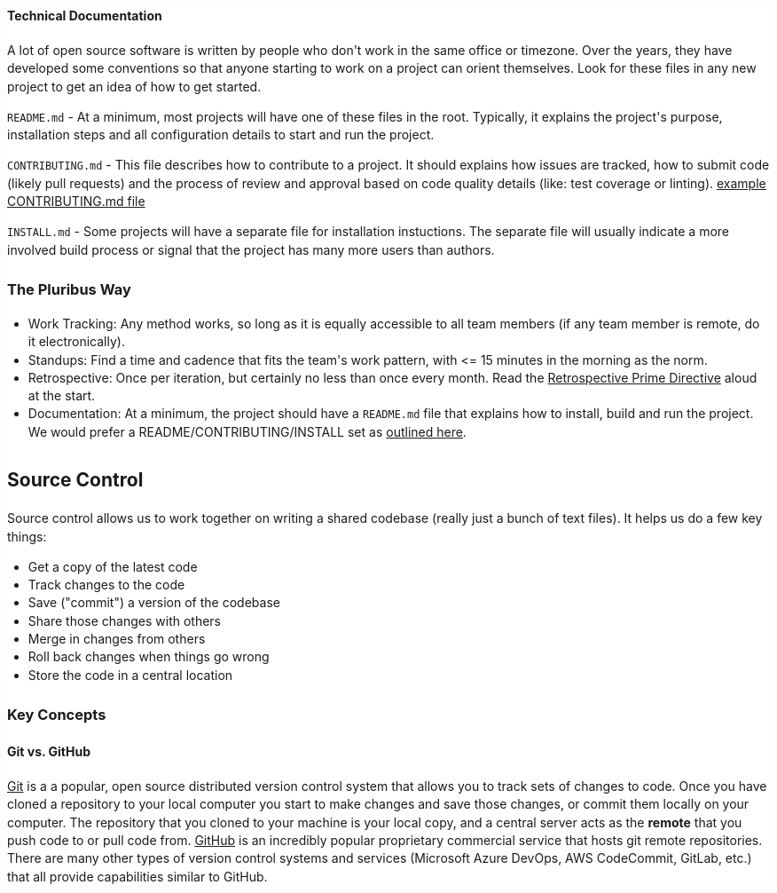 #### Technical Documentation

A lot of open source software is written by people who don't work in the same office or timezone.
Over the years, they have developed some conventions so that anyone starting to work on a project can orient themselves.
Look for these files in any new project to get an idea of how to get started.

`README.md` - At a minimum, most projects will have one of these files in the root.  Typically, it explains the project's purpose, installation steps and all configuration details to start and run the project.

`CONTRIBUTING.md` - This file describes how to contribute to a project.  It should explains how issues are tracked, how to submit code (likely pull requests) and the process of review and approval based on code quality details (like: test coverage or linting). [example CONTRIBUTING.md file](example_CONTRIBUTING.md)

`INSTALL.md` - Some projects will have a separate file for installation instuctions.  The separate file will usually indicate a more involved build process or signal that the project has many more users than authors. 

### The Pluribus Way

* Work Tracking: Any method works, so long as it is equally accessible to all team members (if any team member is remote, do it electronically).
* Standups: Find a time and cadence that fits the team's work pattern, with <= 15 minutes in the morning as the norm.
* Retrospective: Once per iteration, but certainly no less than once every month. Read the [Retrospective Prime Directive](http://retrospectivewiki.org/index.php?title=The_Prime_Directive) aloud at the start.
* Documentation: At a minimum, the project should have a `README.md` file that explains how to install, build and run the project. We would prefer a README/CONTRIBUTING/INSTALL set as [outlined here](https://github.com/LappleApple/feedmereadmes/blob/master/README-maturity-model.md#level-three-basic-readme).

## Source Control

Source control allows us to work together on writing a shared codebase (really just a bunch of text files). It helps us do a few key things:

 * Get a copy of the latest code
 * Track changes to the code
 * Save ("commit") a version of the codebase
 * Share those changes with others
 * Merge in changes from others
 * Roll back changes when things go wrong
 * Store the code in a central location

### Key Concepts

#### Git vs. GitHub

[Git](https://en.wikipedia.org/wiki/Git) is a a popular, open source distributed version control system that allows you to track sets of changes to code. Once you have cloned a repository to your local computer you start to make changes and save those changes, or commit them locally on your computer. The repository that you cloned to your machine is your local copy, and a central server acts as the **remote** that you  push code to or pull code from. [GitHub](http://github.com/) is an incredibly popular proprietary commercial service that hosts git remote repositories. There are many other types of version control systems and services (Microsoft Azure DevOps, AWS CodeCommit, GitLab, etc.) that all provide capabilities similar to GitHub.

